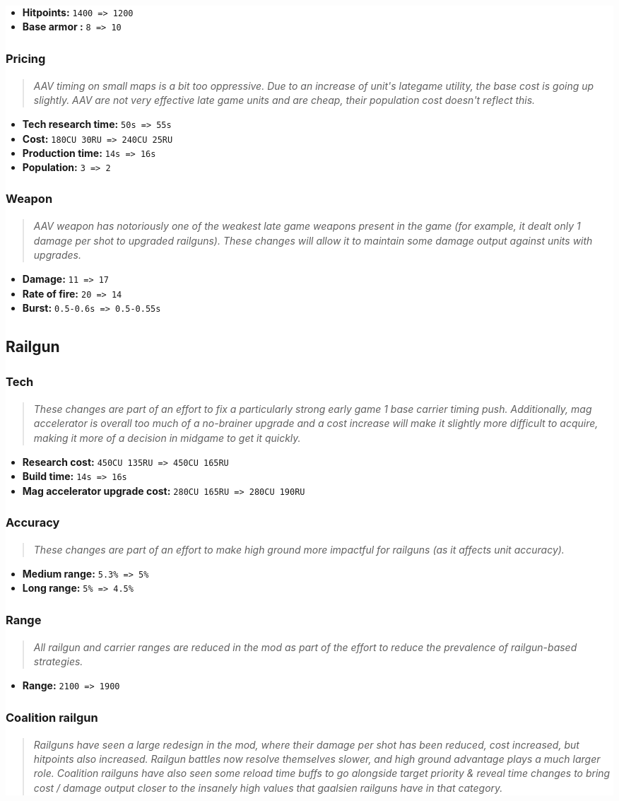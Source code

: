 * **Hitpoints:** `1400 => 1200`
* **Base armor :** `8 => 10`

### Pricing
> *AAV timing on small maps is a bit too oppressive. Due to an increase of unit's lategame utility, the base cost is going up slightly. AAV are not very effective late game units and are cheap, their population cost doesn't reflect this.*

* **Tech research time:** `50s => 55s`
* **Cost:** `180CU 30RU => 240CU 25RU`
* **Production time:** `14s => 16s`
* **Population:** `3 => 2`

### Weapon
> *AAV weapon has notoriously one of the weakest late game weapons present in the game (for example, it dealt only 1 damage per shot to upgraded railguns). These changes will allow it to maintain some damage output against units with upgrades.*

* **Damage:** `11 => 17`
* **Rate of fire:** `20 => 14`
* **Burst:** `0.5-0.6s => 0.5-0.55s`

## Railgun

### Tech
> *These changes are part of an effort to fix a particularly strong early game 1 base carrier timing push. Additionally, mag accelerator is overall too much of a no-brainer upgrade and a cost increase will make it slightly more difficult to acquire, making it more of a decision in midgame to get it quickly.*

* **Research cost:** `450CU 135RU => 450CU 165RU`
* **Build time:** `14s => 16s`
* **Mag accelerator upgrade cost:** `280CU 165RU => 280CU 190RU`

### Accuracy
> *These changes are part of an effort to make high ground more impactful for railguns (as it affects unit accuracy).*

* **Medium range:** `5.3% => 5%`
* **Long range:** `5% => 4.5%`

### Range
> *All railgun and carrier ranges are reduced in the mod as part of the effort to reduce the prevalence of railgun-based strategies.*

* **Range:** `2100 => 1900`

### Coalition railgun
> *Railguns have seen a large redesign in the mod, where their damage per shot has been reduced, cost increased, but hitpoints also increased. Railgun battles now resolve themselves slower, and high ground advantage plays a much larger role.
Coalition railguns have also seen some reload time buffs to go alongside target priority & reveal time changes to bring cost / damage output closer to the insanely high values that gaalsien railguns have in that category.*
